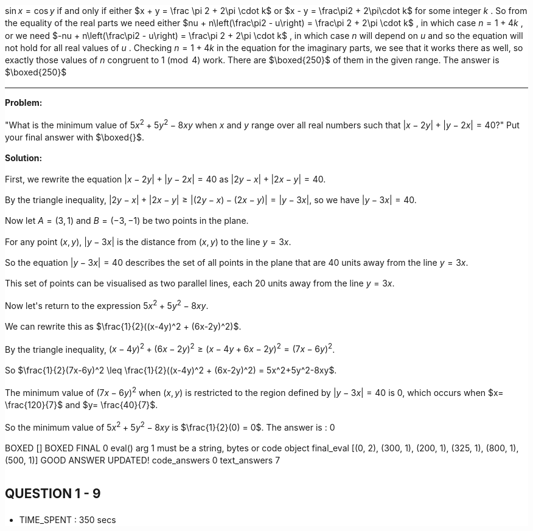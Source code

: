 $\sin x = \cos y$ if and only if either $x + y = \frac \pi 2 + 2\pi \cdot k$ or $x - y = \frac\pi2 + 2\pi\cdot k$ for some integer $k$ .  So from the equality of the real parts we need either $nu + n\left(\frac\pi2 - u\right) = \frac\pi 2 + 2\pi \cdot k$ , in which case $n = 1 + 4k$ , or we need $-nu + n\left(\frac\pi2 - u\right) = \frac\pi 2 + 2\pi \cdot k$ , in which case $n$ will depend on $u$ and so the equation will not hold for all real values of $u$ .  Checking $n = 1 + 4k$ in the equation for the imaginary parts, we see that it works there as well, so exactly those values of $n$ congruent to $1 \pmod 4$ work.  There are $\boxed{250}$ of them in the given range. The answer is $\boxed{250}$


---

**Problem:** 

"What is the minimum value of $5x^2+5y^2-8xy$ when $x$ and $y$ range over all real numbers such that $|x-2y| + |y-2x| = 40$?"
Put your final answer with $\boxed{}$.


**Solution:** 



First, we rewrite the equation $|x-2y| + |y-2x| = 40$ as $|2y-x| + |2x-y| = 40$.

By the triangle inequality, $|2y-x| + |2x-y| \geq |(2y-x) - (2x-y)| = |y-3x|$, so we have $|y-3x| = 40$.

Now let $A = (3,1)$ and $B = (-3,-1)$ be two points in the plane. 

For any point $(x,y)$, $|y-3x|$ is the distance from $(x,y)$ to the line $y=3x$. 

So the equation $|y-3x| = 40$ describes the set of all points in the plane that are 40 units away from the line $y=3x$.

This set of points can be visualised as two parallel lines, each 20 units away from the line $y=3x$.

Now let's return to the expression $5x^2+5y^2-8xy$. 

We can rewrite this as $\frac{1}{2}((x-4y)^2 + (6x-2y)^2)$.

By the triangle inequality, $(x-4y)^2 + (6x-2y)^2 \geq (x-4y + 6x-2y)^2 = (7x-6y)^2$.

So $\frac{1}{2}(7x-6y)^2 \leq \frac{1}{2}((x-4y)^2 + (6x-2y)^2) = 5x^2+5y^2-8xy$.

The minimum value of $(7x-6y)^2$ when $(x,y)$ is restricted to the region defined by $|y-3x| = 40$ is $0$, which occurs when $x= \frac{120}{7}$ and $y= \frac{40}{7}$.

So the minimum value of $5x^2+5y^2-8xy$ is $\frac{1}{2}(0) = 0$. The answer is : $0$

BOXED []
BOXED FINAL 0
eval() arg 1 must be a string, bytes or code object final_eval
[(0, 2), (300, 1), (200, 1), (325, 1), (800, 1), (500, 1)]
GOOD ANSWER UPDATED!
code_answers 0 text_answers 7



## QUESTION 1 - 9 
- TIME_SPENT : 350 secs
